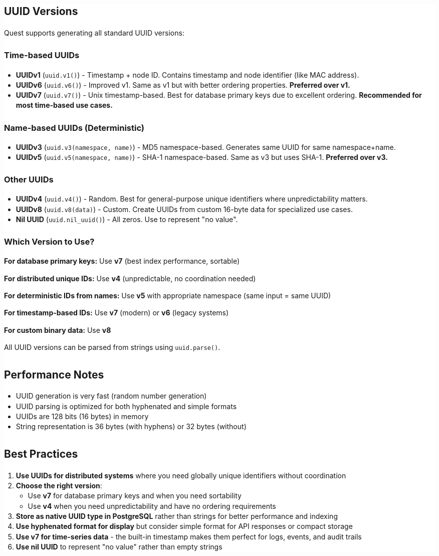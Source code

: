 ## UUID Versions

Quest supports generating all standard UUID versions:

### Time-based UUIDs
- **UUIDv1** (`uuid.v1()`) - Timestamp + node ID. Contains timestamp and node identifier (like MAC address).
- **UUIDv6** (`uuid.v6()`) - Improved v1. Same as v1 but with better ordering properties. **Preferred over v1.**
- **UUIDv7** (`uuid.v7()`) - Unix timestamp-based. Best for database primary keys due to excellent ordering. **Recommended for most time-based use cases.**

### Name-based UUIDs (Deterministic)
- **UUIDv3** (`uuid.v3(namespace, name)`) - MD5 namespace-based. Generates same UUID for same namespace+name.
- **UUIDv5** (`uuid.v5(namespace, name)`) - SHA-1 namespace-based. Same as v3 but uses SHA-1. **Preferred over v3.**

### Other UUIDs
- **UUIDv4** (`uuid.v4()`) - Random. Best for general-purpose unique identifiers where unpredictability matters.
- **UUIDv8** (`uuid.v8(data)`) - Custom. Create UUIDs from custom 16-byte data for specialized use cases.
- **Nil UUID** (`uuid.nil_uuid()`) - All zeros. Use to represent "no value".

### Which Version to Use?

**For database primary keys:** Use **v7** (best index performance, sortable)

**For distributed unique IDs:** Use **v4** (unpredictable, no coordination needed)

**For deterministic IDs from names:** Use **v5** with appropriate namespace (same input = same UUID)

**For timestamp-based IDs:** Use **v7** (modern) or **v6** (legacy systems)

**For custom binary data:** Use **v8**

All UUID versions can be parsed from strings using `uuid.parse()`.

## Performance Notes

- UUID generation is very fast (random number generation)
- UUID parsing is optimized for both hyphenated and simple formats
- UUIDs are 128 bits (16 bytes) in memory
- String representation is 36 bytes (with hyphens) or 32 bytes (without)

## Best Practices

1. **Use UUIDs for distributed systems** where you need globally unique identifiers without coordination
2. **Choose the right version**:
   - Use **v7** for database primary keys and when you need sortability
   - Use **v4** when you need unpredictability and have no ordering requirements
3. **Store as native UUID type in PostgreSQL** rather than strings for better performance and indexing
4. **Use hyphenated format for display** but consider simple format for API responses or compact storage
5. **Use v7 for time-series data** - the built-in timestamp makes them perfect for logs, events, and audit trails
6. **Use nil UUID** to represent "no value" rather than empty strings
